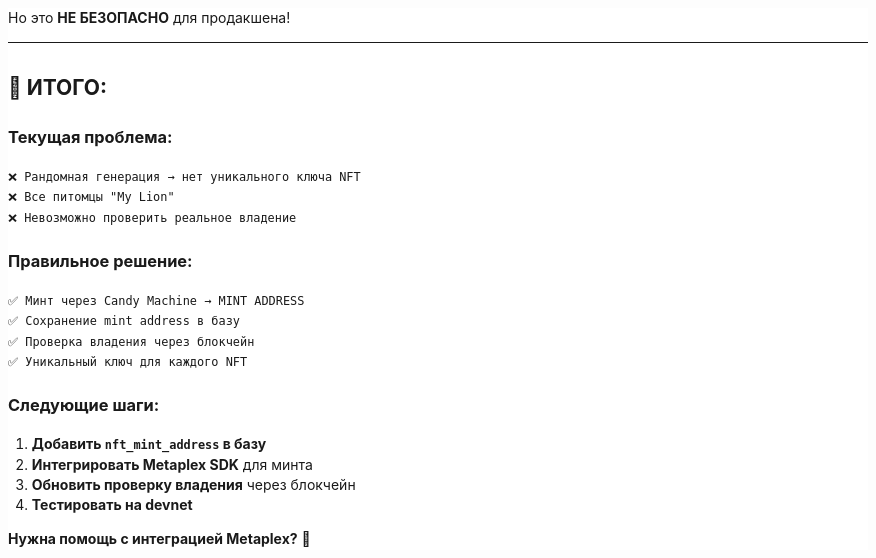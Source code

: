 Но это **НЕ БЕЗОПАСНО** для продакшена!

---

## 🎯 **ИТОГО:**

### **Текущая проблема:**
```
❌ Рандомная генерация → нет уникального ключа NFT
❌ Все питомцы "My Lion"
❌ Невозможно проверить реальное владение
```

### **Правильное решение:**
```
✅ Минт через Candy Machine → MINT ADDRESS
✅ Сохранение mint address в базу
✅ Проверка владения через блокчейн
✅ Уникальный ключ для каждого NFT
```

### **Следующие шаги:**
1. **Добавить `nft_mint_address` в базу**
2. **Интегрировать Metaplex SDK** для минта
3. **Обновить проверку владения** через блокчейн
4. **Тестировать на devnet**

**Нужна помощь с интеграцией Metaplex?** 🚀


